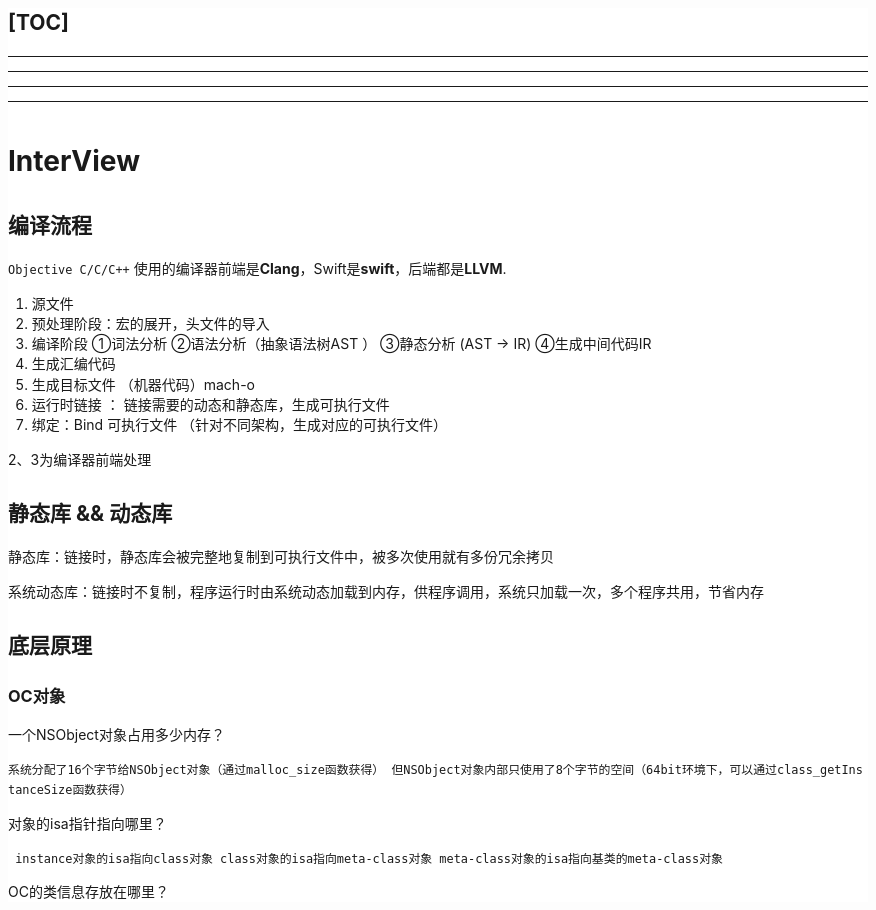 [TOC]
-------

-------

-------

-------

-------


# InterView

## 编译流程

`Objective C/C/C++` 使用的编译器前端是**Clang**，Swift是**swift**，后端都是**LLVM**.

1. 源文件 
2. 预处理阶段：宏的展开，头文件的导入
3. 编译阶段 ①词法分析 ②语法分析（抽象语法树AST ） ③静态分析 (AST -> IR) ④生成中间代码IR
4. 生成汇编代码
5. 生成目标文件 （机器代码）mach-o 
6. 运行时链接 ： 链接需要的动态和静态库，生成可执行文件
7. 绑定：Bind 可执行文件 （针对不同架构，生成对应的可执行文件）



2、3为编译器前端处理



## 静态库 && 动态库

静态库：链接时，静态库会被完整地复制到可执行文件中，被多次使用就有多份冗余拷贝

系统动态库：链接时不复制，程序运行时由系统动态加载到内存，供程序调用，系统只加载一次，多个程序共用，节省内存

## 底层原理

### OC对象

一个NSObject对象占用多少内存？

```
系统分配了16个字节给NSObject对象（通过malloc_size函数获得） 但NSObject对象内部只使用了8个字节的空间（64bit环境下，可以通过class_getInstanceSize函数获得）
```

对象的isa指针指向哪里？

```
 instance对象的isa指向class对象 class对象的isa指向meta-class对象 meta-class对象的isa指向基类的meta-class对象
```

OC的类信息存放在哪里？ 


[详解autoreleasepool]: http://www.cocoachina.com/cms/wap.php?action=article&amp;id=87115